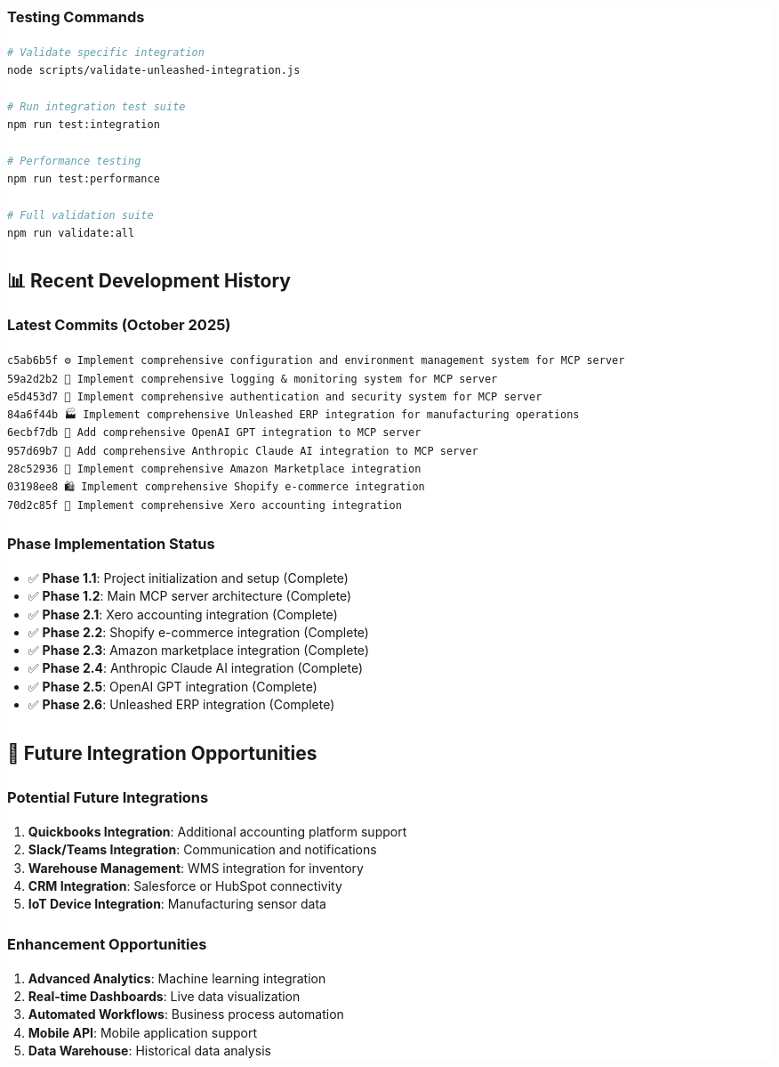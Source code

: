 ### **Testing Commands**
```bash
# Validate specific integration
node scripts/validate-unleashed-integration.js

# Run integration test suite
npm run test:integration

# Performance testing
npm run test:performance

# Full validation suite
npm run validate:all
```

## 📊 **Recent Development History**

### **Latest Commits (October 2025)**
```
c5ab6b5f ⚙️ Implement comprehensive configuration and environment management system for MCP server
59a2d2b2 🔧 Implement comprehensive logging & monitoring system for MCP server
e5d453d7 🔐 Implement comprehensive authentication and security system for MCP server
84a6f44b 🏭 Implement comprehensive Unleashed ERP integration for manufacturing operations
6ecbf7db 🤖 Add comprehensive OpenAI GPT integration to MCP server  
957d69b7 🧠 Add comprehensive Anthropic Claude AI integration to MCP server
28c52936 🛒 Implement comprehensive Amazon Marketplace integration
03198ee8 🛍️ Implement comprehensive Shopify e-commerce integration
70d2c85f 🔌 Implement comprehensive Xero accounting integration
```

### **Phase Implementation Status**
- ✅ **Phase 1.1**: Project initialization and setup (Complete)
- ✅ **Phase 1.2**: Main MCP server architecture (Complete)  
- ✅ **Phase 2.1**: Xero accounting integration (Complete)
- ✅ **Phase 2.2**: Shopify e-commerce integration (Complete)
- ✅ **Phase 2.3**: Amazon marketplace integration (Complete)
- ✅ **Phase 2.4**: Anthropic Claude AI integration (Complete)
- ✅ **Phase 2.5**: OpenAI GPT integration (Complete)
- ✅ **Phase 2.6**: Unleashed ERP integration (Complete)

## 🚀 **Future Integration Opportunities**

### **Potential Future Integrations**
1. **Quickbooks Integration**: Additional accounting platform support
2. **Slack/Teams Integration**: Communication and notifications
3. **Warehouse Management**: WMS integration for inventory
4. **CRM Integration**: Salesforce or HubSpot connectivity
5. **IoT Device Integration**: Manufacturing sensor data

### **Enhancement Opportunities**
1. **Advanced Analytics**: Machine learning integration
2. **Real-time Dashboards**: Live data visualization
3. **Automated Workflows**: Business process automation
4. **Mobile API**: Mobile application support
5. **Data Warehouse**: Historical data analysis
